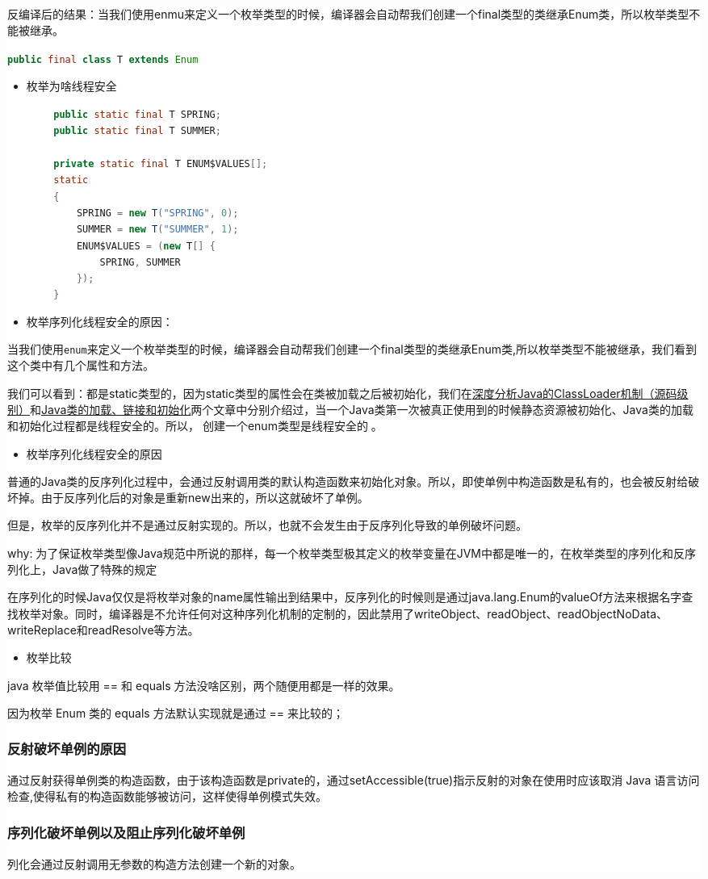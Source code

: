 反编译后的结果：当我们使用enmu来定义一个枚举类型的时候，编译器会自动帮我们创建一个final类型的类继承Enum类，所以枚举类型不能被继承。

```java
public final class T extends Enum
```

- 枚举为啥线程安全

```java
        public static final T SPRING;
        public static final T SUMMER;

        private static final T ENUM$VALUES[];
        static
        {
            SPRING = new T("SPRING", 0);
            SUMMER = new T("SUMMER", 1);
            ENUM$VALUES = (new T[] {
                SPRING, SUMMER
            });
        }

```



- 枚举序列化线程安全的原因：

当我们使用`enum`来定义一个枚举类型的时候，编译器会自动帮我们创建一个final类型的类继承Enum类,所以枚举类型不能被继承，我们看到这个类中有几个属性和方法。

我们可以看到：都是static类型的，因为static类型的属性会在类被加载之后被初始化，我们在[深度分析Java的ClassLoader机制（源码级别）](https://hollischuang.github.io/archives/199)和[Java类的加载、链接和初始化](https://hollischuang.github.io/archives/201)两个文章中分别介绍过，当一个Java类第一次被真正使用到的时候静态资源被初始化、Java类的加载和初始化过程都是线程安全的。所以， 创建一个enum类型是线程安全的 。

- 枚举序列化线程安全的原因

普通的Java类的反序列化过程中，会通过反射调用类的默认构造函数来初始化对象。所以，即使单例中构造函数是私有的，也会被反射给破坏掉。由于反序列化后的对象是重新new出来的，所以这就破坏了单例。

但是，枚举的反序列化并不是通过反射实现的。所以，也就不会发生由于反序列化导致的单例破坏问题。

why: 为了保证枚举类型像Java规范中所说的那样，每一个枚举类型极其定义的枚举变量在JVM中都是唯一的，在枚举类型的序列化和反序列化上，Java做了特殊的规定 

在序列化的时候Java仅仅是将枚举对象的name属性输出到结果中，反序列化的时候则是通过java.lang.Enum的valueOf方法来根据名字查找枚举对象。同时，编译器是不允许任何对这种序列化机制的定制的，因此禁用了writeObject、readObject、readObjectNoData、writeReplace和readResolve等方法。 

- 枚举比较

java 枚举值比较用 == 和 equals 方法没啥区别，两个随便用都是一样的效果。

因为枚举 Enum 类的 equals 方法默认实现就是通过 == 来比较的；

### 反射破坏单例的原因

通过反射获得单例类的构造函数，由于该构造函数是private的，通过setAccessible(true)指示反射的对象在使用时应该取消 Java 语言访问检查,使得私有的构造函数能够被访问，这样使得单例模式失效。

### 序列化破坏单例以及阻止序列化破坏单例

列化会通过反射调用无参数的构造方法创建一个新的对象。
